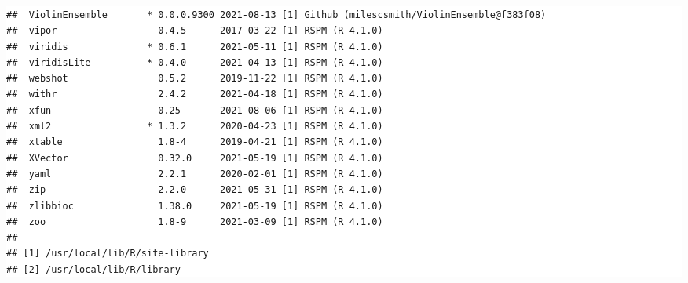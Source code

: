     ##  ViolinEnsemble       * 0.0.0.9300 2021-08-13 [1] Github (milescsmith/ViolinEnsemble@f383f08)   
    ##  vipor                  0.4.5      2017-03-22 [1] RSPM (R 4.1.0)                                
    ##  viridis              * 0.6.1      2021-05-11 [1] RSPM (R 4.1.0)                                
    ##  viridisLite          * 0.4.0      2021-04-13 [1] RSPM (R 4.1.0)                                
    ##  webshot                0.5.2      2019-11-22 [1] RSPM (R 4.1.0)                                
    ##  withr                  2.4.2      2021-04-18 [1] RSPM (R 4.1.0)                                
    ##  xfun                   0.25       2021-08-06 [1] RSPM (R 4.1.0)                                
    ##  xml2                 * 1.3.2      2020-04-23 [1] RSPM (R 4.1.0)                                
    ##  xtable                 1.8-4      2019-04-21 [1] RSPM (R 4.1.0)                                
    ##  XVector                0.32.0     2021-05-19 [1] RSPM (R 4.1.0)                                
    ##  yaml                   2.2.1      2020-02-01 [1] RSPM (R 4.1.0)                                
    ##  zip                    2.2.0      2021-05-31 [1] RSPM (R 4.1.0)                                
    ##  zlibbioc               1.38.0     2021-05-19 [1] RSPM (R 4.1.0)                                
    ##  zoo                    1.8-9      2021-03-09 [1] RSPM (R 4.1.0)                                
    ## 
    ## [1] /usr/local/lib/R/site-library
    ## [2] /usr/local/lib/R/library
